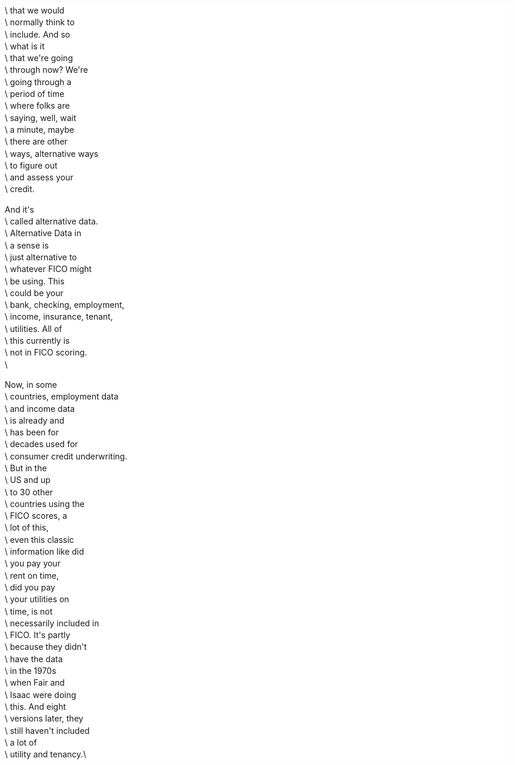   \ <span m='338470'>that</span> <span m='338590'>we</span> <span m='338740'>would</span>\
  \ <span m='338890'>normally</span> <span m='339520'>think</span> <span m='339790'>to</span>\
  \ <span m='340000'>include.</span> <span m='341280'>And</span> <span m='341290'>so</span>\
  \ <span m='341500'>what</span> <span m='341770'>is</span> <span m='341950'>it</span>\
  \ <span m='342070'>that</span> <span m='343060'>we're</span> <span m='343240'>going</span>\
  \ <span m='343540'>through</span> <span m='343750'>now?</span> <span m='344080'>We're</span>\
  \ <span m='344200'>going</span> <span m='344470'>through</span> <span m='344680'>a</span>\
  \ <span m='344740'>period</span> <span m='345100'>of</span> <span m='345190'>time</span>\
  \ <span m='345550'>where</span> <span m='345700'>folks</span> <span m='346090'>are</span>\
  \ <span m='346180'>saying,</span> <span m='346700'>well,</span> <span m='346720'>wait</span>\
  \ <span m='346990'>a</span> <span m='347020'>minute,</span> <span m='347290'>maybe</span>\
  \ <span m='347680'>there</span> <span m='347860'>are</span> <span m='348100'>other</span>\
  \ <span m='348460'>ways,</span> <span m='349030'>alternative</span> <span m='349870'>ways</span>\
  \ <span m='350740'>to</span> <span m='350890'>figure</span> <span m='351310'>out</span>\
  \ <span m='351550'>and</span> <span m='351670'>assess</span> <span m='352330'>your</span>\
  \ <span m='352930'>credit.</span> </p><p><span m='354730'>And</span> <span m='354880'>it's</span>\
  \ <span m='355030'>called</span> <span m='355390'>alternative</span> <span m='356080'>data.</span>\
  \ <span m='356440'>Alternative</span> <span m='357100'>Data</span> <span m='357820'>in</span>\
  \ <span m='357940'>a</span> <span m='358000'>sense</span> <span m='358330'>is</span>\
  \ <span m='358450'>just</span> <span m='358720'>alternative</span> <span m='359410'>to</span>\
  \ <span m='359530'>whatever</span> <span m='360130'>FICO</span> <span m='360850'>might</span>\
  \ <span m='361120'>be</span> <span m='361270'>using.</span> <span m='362320'>This</span>\
  \ <span m='362560'>could</span> <span m='362710'>be</span> <span m='362920'>your</span>\
  \ <span m='363070'>bank,</span> <span m='363490'>checking,</span> <span m='364000'>employment,</span>\
  \ <span m='364630'>income,</span> <span m='365080'>insurance,</span> <span m='365710'>tenant,</span>\
  \ <span m='366130'>utilities.</span> <span m='367150'>All</span> <span m='367450'>of</span>\
  \ <span m='367510'>this</span> <span m='367750'>currently</span> <span m='368200'>is</span>\
  \ <span m='368320'>not</span> <span m='368560'>in FICO</span> <span m='368710'>scoring.</span>\
  \ </p><p><span m='369610'>Now,</span> <span m='369790'>in</span> <span m='369910'>some</span>\
  \ <span m='370300'>countries,</span> <span m='371380'>employment</span> <span m='372040'>data</span>\
  \ <span m='372430'>and</span> <span m='372610'>income</span> <span m='373060'>data</span>\
  \ <span m='373450'>is</span> <span m='373690'>already</span> <span m='374230'>and</span>\
  \ <span m='374410'>has</span> <span m='374800'>been</span> <span m='375010'>for</span>\
  \ <span m='375190'>decades</span> <span m='375880'>used</span> <span m='376450'>for</span>\
  \ <span m='377590'>consumer</span> <span m='378130'>credit</span> <span m='378790'>underwriting.</span>\
  \ <span m='379870'>But</span> <span m='380080'>in</span> <span m='380170'>the</span>\
  \ <span m='380310'>US</span> <span m='381010'>and</span> <span m='381430'>up</span>\
  \ <span m='381580'>to</span> <span m='381730'>30</span> <span m='382150'>other</span>\
  \ <span m='382330'>countries</span> <span m='382750'>using</span> <span m='383050'>the</span>\
  \ <span m='383140'>FICO</span> <span m='383530'>scores,</span> <span m='385030'>a</span>\
  \ <span m='385090'>lot</span> <span m='385420'>of</span> <span m='385540'>this,</span>\
  \ <span m='385870'>even</span> <span m='386200'>this</span> <span m='386410'>classic</span>\
  \ <span m='387340'>information</span> <span m='388090'>like</span> <span m='388300'>did</span>\
  \ <span m='388540'>you</span> <span m='388720'>pay</span> <span m='389170'>your</span>\
  \ <span m='389530'>rent</span> <span m='390040'>on</span> <span m='390250'>time,</span>\
  \ <span m='390890'>did</span> <span m='391030'>you</span> <span m='391180'>pay</span>\
  \ <span m='391450'>your</span> <span m='391690'>utilities</span> <span m='392410'>on</span>\
  \ <span m='392560'>time,</span> <span m='393040'>is</span> <span m='393190'>not</span>\
  \ <span m='393490'>necessarily</span> <span m='394360'>included</span> <span m='395400'>in</span>\
  \ <span m='395590'>FICO.</span> <span m='396160'>It's</span> <span m='396340'>partly</span>\
  \ <span m='396910'>because</span> <span m='397690'>they</span> <span m='397900'>didn't</span>\
  \ <span m='398140'>have</span> <span m='398470'>the</span> <span m='398590'>data</span>\
  \ <span m='399070'>in</span> <span m='399190'>the</span> <span m='399280'>1970s</span>\
  \ <span m='400300'>when</span> <span m='400450'>Fair</span> <span m='400960'>and</span>\
  \ <span m='401110'>Isaac</span> <span m='401650'>were</span> <span m='401770'>doing</span>\
  \ <span m='402190'>this.</span> <span m='403210'>And</span> <span m='403510'>eight</span>\
  \ <span m='403810'>versions</span> <span m='404410'>later,</span> <span m='404900'>they</span>\
  \ <span m='404950'>still</span> <span m='405280'>haven't</span> <span m='405700'>included</span>\
  \ <span m='406990'>a</span> <span m='407050'>lot</span> <span m='407320'>of</span>\
  \ <span m='407410'>utility</span> <span m='408040'>and</span> <span m='408160'>tenancy.</span>\